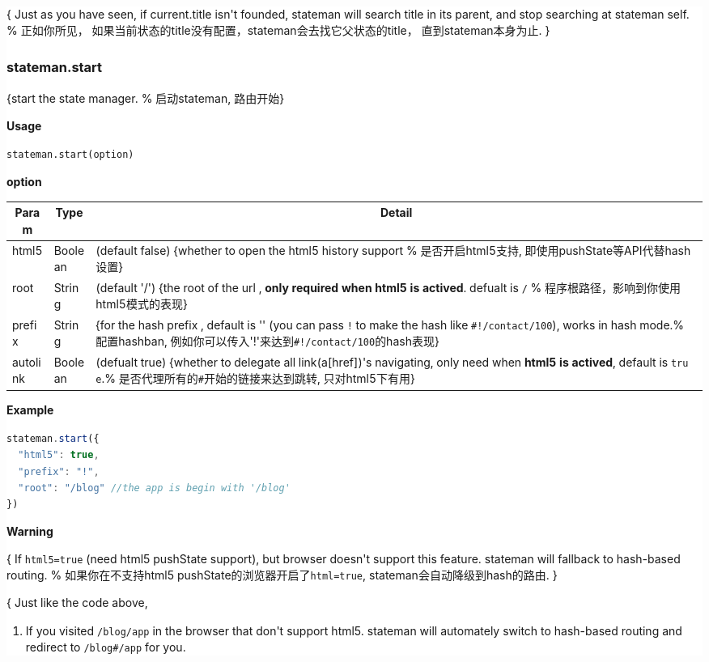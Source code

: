 {
Just as you have seen, if current.title isn't founded, stateman will search title in its parent, and stop searching at stateman self.
%
正如你所见， 如果当前状态的title没有配置，stateman会去找它父状态的title， 直到stateman本身为止.
}






<a name="start"></a>

### stateman.start

{start the state manager. % 启动stateman, 路由开始}

__Usage__

`stateman.start(option)`

__option__


|Param|Type|Detail|
|--|--|--|
|html5 |Boolean|(default false) {whether to open the html5 history support % 是否开启html5支持, 即使用pushState等API代替hash设置}|
|root |String|(default '/') {the root of the url , __only required when html5 is actived__. defualt is `/` % 程序根路径，影响到你使用html5模式的表现}|
|prefix| String | {for the hash prefix , default is '' (you can pass `!` to make the hash like `#!/contact/100`), works in hash mode.% 配置hashban, 例如你可以传入'!'来达到`#!/contact/100`的hash表现}|
|autolink| Boolean | (defualt true) {whether to delegate all link(a[href])'s navigating, only need when __html5 is actived__, default is `true`.% 是否代理所有的`#`开始的链接来达到跳转, 只对html5下有用}|


__Example__

```js
stateman.start({
  "html5": true,
  "prefix": "!",
  "root": "/blog" //the app is begin with '/blog'
})

```

__Warning__

{
If `html5=true` (need html5 pushState support), but browser doesn't support this feature. stateman will fallback to hash-based routing.
%
如果你在不支持html5 pushState的浏览器开启了`html=true`, stateman会自动降级到hash的路由. 
}

{
Just like the code above, 

1. If you visited `/blog/app`  in the browser that don't support html5. stateman will automately switch to hash-based routing and redirect to `/blog#/app` for you.
